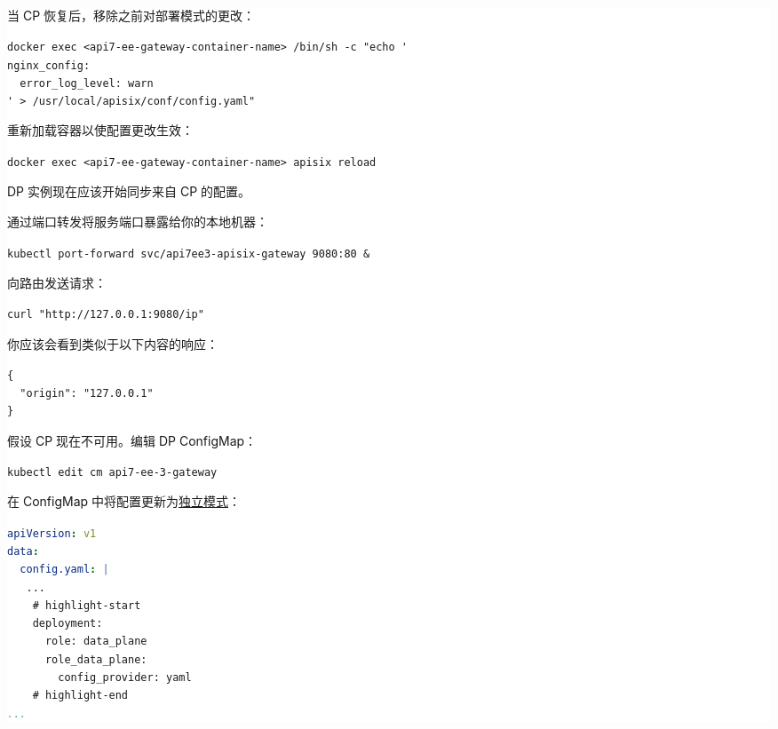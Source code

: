 当 CP 恢复后，移除之前对部署模式的更改：

```shell
docker exec <api7-ee-gateway-container-name> /bin/sh -c "echo '
nginx_config:
  error_log_level: warn
' > /usr/local/apisix/conf/config.yaml"
```

重新加载容器以使配置更改生效：

```shell
docker exec <api7-ee-gateway-container-name> apisix reload
```

DP 实例现在应该开始同步来自 CP 的配置。

</TabItem>

<TabItem value="k8s">

通过端口转发将服务端口暴露给你的本地机器：

```shell
kubectl port-forward svc/api7ee3-apisix-gateway 9080:80 &
```

向路由发送请求：

```shell
curl "http://127.0.0.1:9080/ip"
```

你应该会看到类似于以下内容的响应：

```text
{
  "origin": "127.0.0.1"
}
```

假设 CP 现在不可用。编辑 DP ConfigMap：

```shell
kubectl edit cm api7-ee-3-gateway
```

在 ConfigMap 中将配置更新为[独立模式](/apisix/production/deployment-modes#standalone-mode)：

```yaml
apiVersion: v1
data:
  config.yaml: |
   ...
    # highlight-start
    deployment:
      role: data_plane
      role_data_plane:
        config_provider: yaml
    # highlight-end
...
```
